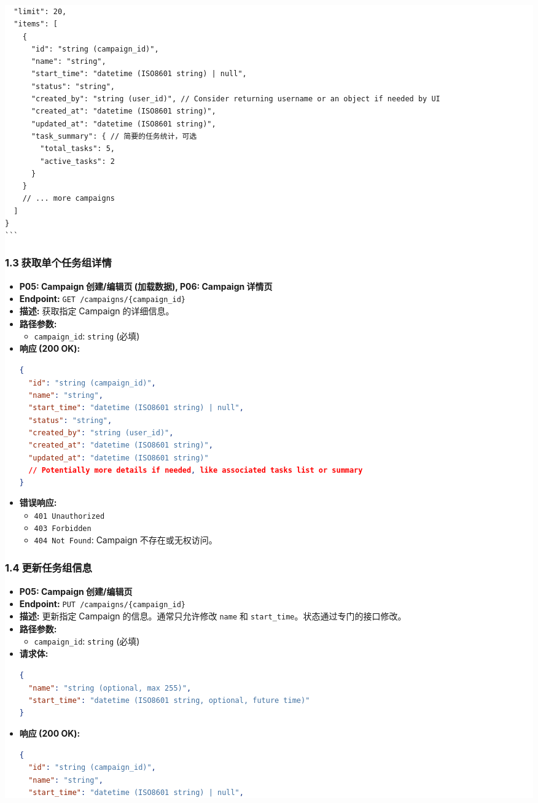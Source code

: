       "limit": 20,
      "items": [
        {
          "id": "string (campaign_id)",
          "name": "string",
          "start_time": "datetime (ISO8601 string) | null",
          "status": "string",
          "created_by": "string (user_id)", // Consider returning username or an object if needed by UI
          "created_at": "datetime (ISO8601 string)",
          "updated_at": "datetime (ISO8601 string)",
          "task_summary": { // 简要的任务统计，可选
            "total_tasks": 5,
            "active_tasks": 2
          }
        }
        // ... more campaigns
      ]
    }
    ```

### 1.3 获取单个任务组详情
*   **P05: Campaign 创建/编辑页 (加载数据), P06: Campaign 详情页**
*   **Endpoint:** `GET /campaigns/{campaign_id}`
*   **描述:** 获取指定 Campaign 的详细信息。
*   **路径参数:**
    *   `campaign_id`: `string` (必填)
*   **响应 (200 OK):**
    ```json
    {
      "id": "string (campaign_id)",
      "name": "string",
      "start_time": "datetime (ISO8601 string) | null",
      "status": "string",
      "created_by": "string (user_id)",
      "created_at": "datetime (ISO8601 string)",
      "updated_at": "datetime (ISO8601 string)"
      // Potentially more details if needed, like associated tasks list or summary
    }
    ```
*   **错误响应:**
    *   `401 Unauthorized`
    *   `403 Forbidden`
    *   `404 Not Found`: Campaign 不存在或无权访问。

### 1.4 更新任务组信息
*   **P05: Campaign 创建/编辑页**
*   **Endpoint:** `PUT /campaigns/{campaign_id}`
*   **描述:** 更新指定 Campaign 的信息。通常只允许修改 `name` 和 `start_time`。状态通过专门的接口修改。
*   **路径参数:**
    *   `campaign_id`: `string` (必填)
*   **请求体:**
    ```json
    {
      "name": "string (optional, max 255)",
      "start_time": "datetime (ISO8601 string, optional, future time)"
    }
    ```
*   **响应 (200 OK):**
    ```json
    {
      "id": "string (campaign_id)",
      "name": "string",
      "start_time": "datetime (ISO8601 string) | null",